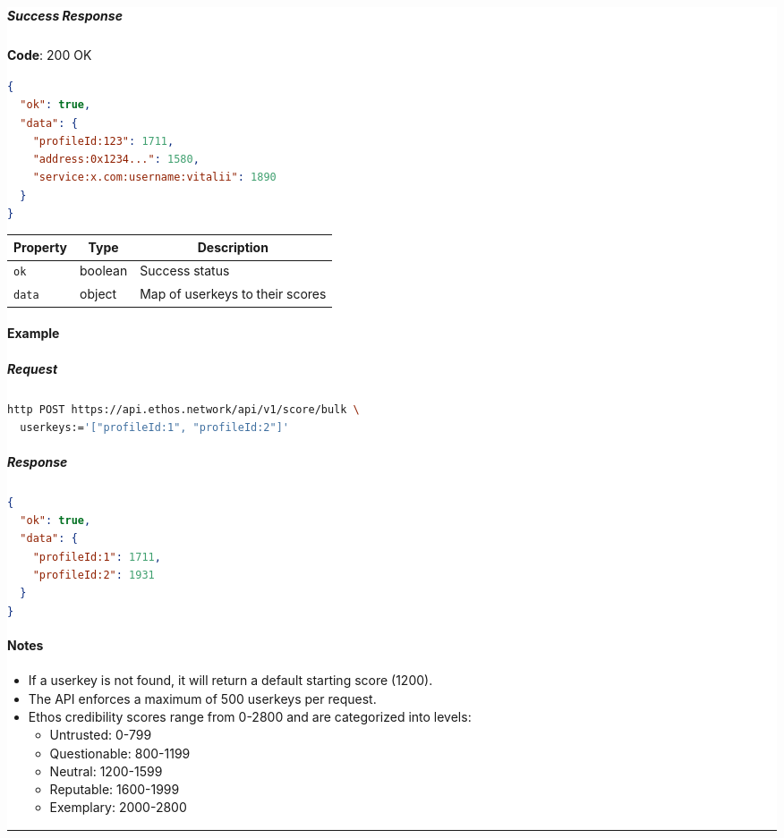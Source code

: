 ##### Success Response

**Code**: 200 OK

```json
{
  "ok": true,
  "data": {
    "profileId:123": 1711,
    "address:0x1234...": 1580,
    "service:x.com:username:vitalii": 1890
  }
}
```

| Property | Type | Description |
|----------|------|-------------|
| `ok` | boolean | Success status |
| `data` | object | Map of userkeys to their scores |

#### Example

##### Request

```bash
http POST https://api.ethos.network/api/v1/score/bulk \
  userkeys:='["profileId:1", "profileId:2"]'
```

##### Response

```json
{
  "ok": true,
  "data": {
    "profileId:1": 1711,
    "profileId:2": 1931
  }
}
```

#### Notes

- If a userkey is not found, it will return a default starting score (1200).
- The API enforces a maximum of 500 userkeys per request.
- Ethos credibility scores range from 0-2800 and are categorized into levels:
  - Untrusted: 0-799
  - Questionable: 800-1199
  - Neutral: 1200-1599
  - Reputable: 1600-1999
  - Exemplary: 2000-2800

---

